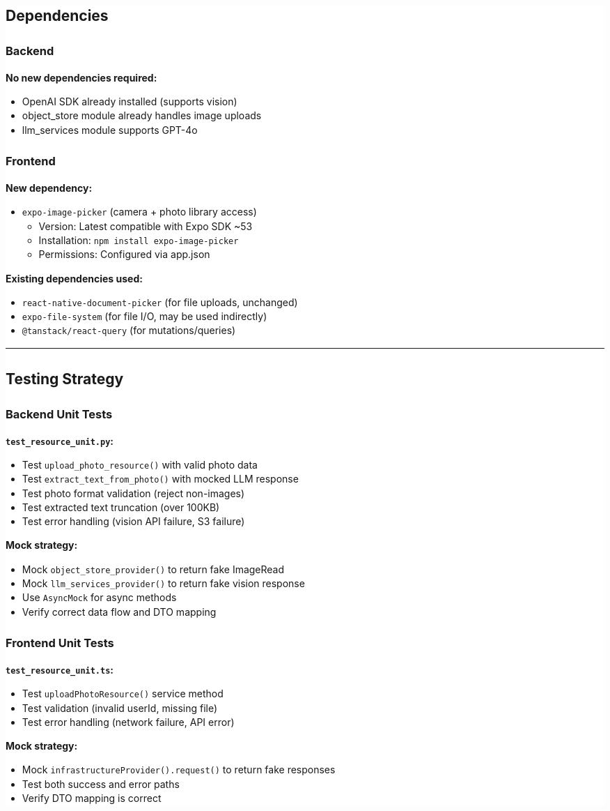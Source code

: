 
## Dependencies

### Backend

**No new dependencies required:**
- OpenAI SDK already installed (supports vision)
- object_store module already handles image uploads
- llm_services module supports GPT-4o

### Frontend

**New dependency:**
- `expo-image-picker` (camera + photo library access)
  - Version: Latest compatible with Expo SDK ~53
  - Installation: `npm install expo-image-picker`
  - Permissions: Configured via app.json

**Existing dependencies used:**
- `react-native-document-picker` (for file uploads, unchanged)
- `expo-file-system` (for file I/O, may be used indirectly)
- `@tanstack/react-query` (for mutations/queries)

---

## Testing Strategy

### Backend Unit Tests

**`test_resource_unit.py`:**
- Test `upload_photo_resource()` with valid photo data
- Test `extract_text_from_photo()` with mocked LLM response
- Test photo format validation (reject non-images)
- Test extracted text truncation (over 100KB)
- Test error handling (vision API failure, S3 failure)

**Mock strategy:**
- Mock `object_store_provider()` to return fake ImageRead
- Mock `llm_services_provider()` to return fake vision response
- Use `AsyncMock` for async methods
- Verify correct data flow and DTO mapping

### Frontend Unit Tests

**`test_resource_unit.ts`:**
- Test `uploadPhotoResource()` service method
- Test validation (invalid userId, missing file)
- Test error handling (network failure, API error)

**Mock strategy:**
- Mock `infrastructureProvider().request()` to return fake responses
- Test both success and error paths
- Verify DTO mapping is correct
